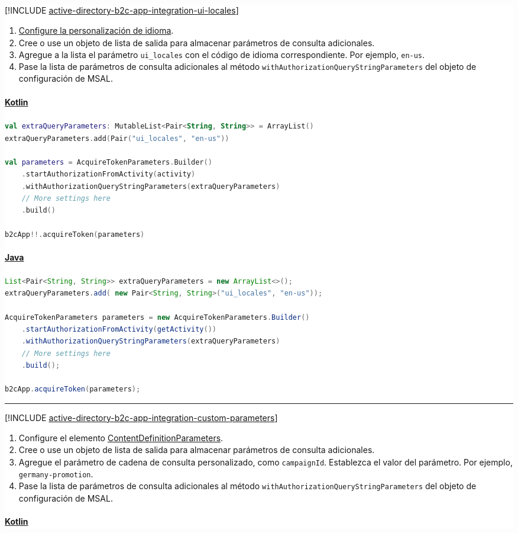 
[!INCLUDE [active-directory-b2c-app-integration-ui-locales](../../includes/active-directory-b2c-app-integration-ui-locales.md)]

1. [Configure la personalización de idioma](language-customization.md).
1. Cree o use un objeto de lista de salida para almacenar parámetros de consulta adicionales.
1. Agregue a la lista el parámetro `ui_locales` con el código de idioma correspondiente. Por ejemplo, `en-us`.
1. Pase la lista de parámetros de consulta adicionales al método `withAuthorizationQueryStringParameters` del objeto de configuración de MSAL.

#### <a name="kotlin"></a>[Kotlin](#tab/kotlin)

```kotlin
val extraQueryParameters: MutableList<Pair<String, String>> = ArrayList()
extraQueryParameters.add(Pair("ui_locales", "en-us"))

val parameters = AcquireTokenParameters.Builder()
    .startAuthorizationFromActivity(activity)
    .withAuthorizationQueryStringParameters(extraQueryParameters) 
    // More settings here
    .build()

b2cApp!!.acquireToken(parameters)
```

#### <a name="java"></a>[Java](#tab/java)

```java
List<Pair<String, String>> extraQueryParameters = new ArrayList<>();
extraQueryParameters.add( new Pair<String, String>("ui_locales", "en-us"));

AcquireTokenParameters parameters = new AcquireTokenParameters.Builder()
    .startAuthorizationFromActivity(getActivity())
    .withAuthorizationQueryStringParameters(extraQueryParameters) 
    // More settings here
    .build();

b2cApp.acquireToken(parameters);
```

--- 

[!INCLUDE [active-directory-b2c-app-integration-custom-parameters](../../includes/active-directory-b2c-app-integration-custom-parameters.md)]

1. Configure el elemento [ContentDefinitionParameters](customize-ui-with-html.md#configure-dynamic-custom-page-content-uri).
1. Cree o use un objeto de lista de salida para almacenar parámetros de consulta adicionales.
1. Agregue el parámetro de cadena de consulta personalizado, como `campaignId`. Establezca el valor del parámetro. Por ejemplo, `germany-promotion`.
1. Pase la lista de parámetros de consulta adicionales al método `withAuthorizationQueryStringParameters` del objeto de configuración de MSAL.

#### <a name="kotlin"></a>[Kotlin](#tab/kotlin)
